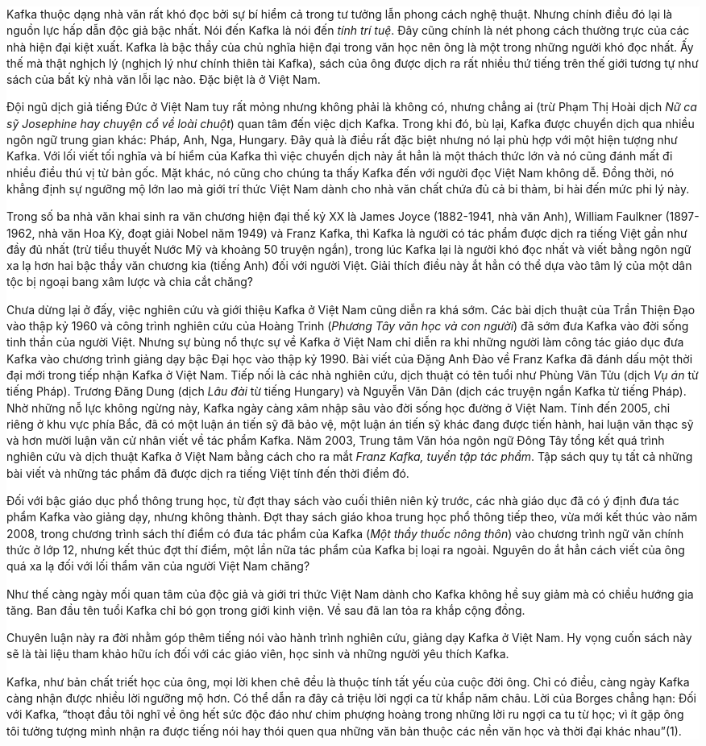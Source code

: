 Kafka thuộc dạng nhà văn rất khó đọc bởi sự bí hiểm cả trong tư tưởng lẫn phong cách nghệ thuật. Nhưng chính điều đó lại là nguồn lực hấp dẫn độc giả bậc nhất. Nói đến Kafka là nói đến *tính trí tuệ*. Đây cũng chính là nét phong cách thường trực của các nhà hiện đại kiệt xuất. Kafka là bậc thầy của chủ nghĩa hiện đại trong văn học nên ông là một trong những người khó đọc nhất. Ấy thế mà thật nghịch lý (nghịch lý như chính thiên tài Kafka), sách của ông được dịch ra rất nhiều thứ tiếng trên thế giới tương tự như sách của bất kỳ nhà văn lỗi lạc nào. Đặc biệt là ở Việt Nam.

Đội ngũ dịch giả tiếng Đức ở Việt Nam tuy rất mỏng nhưng không phải là không có, nhưng chẳng ai (trừ Phạm Thị Hoài dịch *Nữ ca sỹ Josephine hay chuyện cổ về loài chuột*) quan tâm đến việc dịch Kafka. Trong khi đó, bù lại, Kafka được chuyển dịch qua nhiều ngôn ngữ trung gian khác: Pháp, Anh, Nga, Hungary. Đây quả là điều rất đặc biệt nhưng nó lại phù hợp với một hiện tượng như Kafka. Với lối viết tối nghĩa và bí hiểm của Kafka thì việc chuyển dịch này ắt hẳn là một thách thức lớn và nó cũng đánh mất đi nhiều điều thú vị từ bản gốc. Mặt khác, nó cũng cho chúng ta thấy Kafka đến với người đọc Việt Nam không dễ. Đồng thời, nó khẳng định sự ngưỡng mộ lớn lao mà giới trí thức Việt Nam dành cho nhà văn chất chứa đủ cả bi thảm, bi hài đến mức phi lý này.

Trong số ba nhà văn khai sinh ra văn chương hiện đại thế kỷ XX là James Joyce (1882-1941, nhà văn Anh), William Faulkner (1897-1962, nhà văn Hoa Kỳ, đoạt giải Nobel năm 1949) và Franz Kafka, thì Kafka là người có tác phẩm được dịch ra tiếng Việt gần như đầy đủ nhất (trừ tiểu thuyết Nước Mỹ và khoảng 50 truyện ngắn), trong lúc Kafka lại là người khó đọc nhất và viết bằng ngôn ngữ xa lạ hơn hai bậc thầy văn chương kia (tiếng Anh) đối với người Việt. Giải thích điều này ắt hẳn có thể dựa vào tâm lý của một dân tộc bị ngoại bang xâm lược và chia cắt chăng?

Chưa dừng lại ở đấy, việc nghiên cứu và giới thiệu Kafka ở Việt Nam cũng diễn ra khá sớm. Các bài dịch thuật của Trần Thiện Đạo vào thập kỷ 1960 và công trình nghiên cứu của Hoàng Trinh (*Phương Tây văn học và con người*) đã sớm đưa Kafka vào đời sống tinh thần của người Việt. Nhưng sự bùng nổ thực sự về Kafka ở Việt Nam chỉ diễn ra khi những người làm công tác giáo dục đưa Kafka vào chương trình giảng dạy bậc Đại học vào thập kỷ 1990. Bài viết của Đặng Anh Đào về Franz Kafka đã đánh dấu một thời đại mới trong tiếp nhận Kafka ở Việt Nam. Tiếp nối là các nhà nghiên cứu, dịch thuật có tên tuổi như Phùng Văn Tửu (dịch *Vụ án* từ tiếng Pháp). Trương Đăng Dung (dịch *Lâu đài* từ tiếng Hungary) và Nguyễn Văn Dân (dịch các truyện ngắn Kafka từ tiếng Pháp). Nhờ những nỗ lực không ngừng này, Kafka ngày càng xâm nhập sâu vào đời sống học đường ở Việt Nam. Tính đến 2005, chỉ riêng ở khu vực phía Bắc, đã có một luận án tiến sỹ đã bảo vệ, một luận án tiến sỹ khác đang được tiến hành, hai luận văn thạc sỹ và hơn mười luận văn cử nhân viết về tác phẩm Kafka. Năm 2003, Trung tâm Văn hóa ngôn ngữ Đông Tây tổng kết quá trình nghiên cứu và dịch thuật Kafka ở Việt Nam bằng cách cho ra mắt *Franz Kafka, tuyển tập tác phẩm*. Tập sách quy tụ tất cả những bài viết và những tác phẩm đã được dịch ra tiếng Việt tính đến thời điểm đó.

Đối với bậc giáo dục phổ thông trung học, từ đợt thay sách vào cuối thiên niên kỷ trước, các nhà giáo dục đã có ý định đưa tác phẩm Kafka vào giảng dạy, nhưng không thành. Đợt thay sách giáo khoa trung học phổ thông tiếp theo, vừa mới kết thúc vào năm 2008, trong chương trình sách thí điểm có đưa tác phẩm của Kafka (*Một thầy thuốc nông thôn*) vào chương trình ngữ văn chính thức ở lớp 12, nhưng kết thúc đợt thí điểm, một lần nữa tác phẩm của Kafka bị loại ra ngoài. Nguyên do ắt hẳn cách viết của ông quá xa lạ đối với lối thẩm văn của người Việt Nam chăng?

Như thế càng ngày mối quan tâm của độc giả và giới tri thức Việt Nam dành cho Kafka không hề suy giảm mà có chiều hướng gia tăng. Ban đầu tên tuổi Kafka chỉ bó gọn trong giới kinh viện. Về sau đã lan tỏa ra khắp cộng đồng.

Chuyên luận này ra đời nhằm góp thêm tiếng nói vào hành trình nghiên cứu, giảng dạy Kafka ở Việt Nam. Hy vọng cuốn sách này sẽ là tài liệu tham khảo hữu ích đối với các giáo viên, học sinh và những người yêu thích Kafka.

Kafka, như bản chất triết học của ông, mọi lời khen chê đều là thuộc tính tất yếu của cuộc đời ông. Chỉ có điều, càng ngày Kafka càng nhận được nhiều lời ngưỡng mộ hơn. Có thể dẫn ra đây cả triệu lời ngợi ca từ khắp năm châu. Lời của Borges chẳng hạn: Đối với Kafka, “thoạt đầu tôi nghĩ về ông hết sức độc đáo như chim phượng hoàng trong những lời ru ngợi ca tu từ học; vì ít gặp ông tôi tưởng tượng mình nhận ra được tiếng nói hay thói quen qua những văn bản thuộc các nền văn học và thời đại khác nhau”(1).

